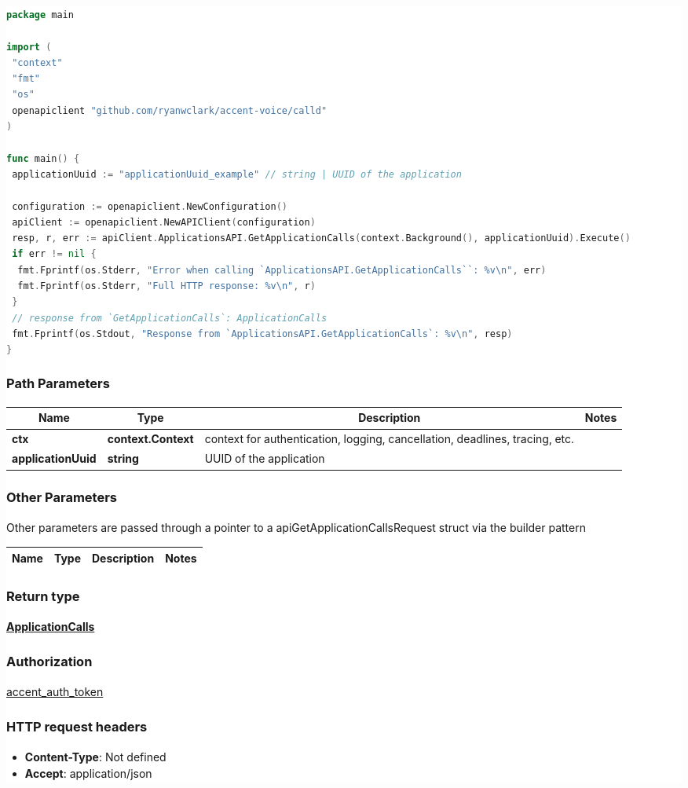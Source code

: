 ```go
package main

import (
 "context"
 "fmt"
 "os"
 openapiclient "github.com/ryanwclark/accent-voice/calld"
)

func main() {
 applicationUuid := "applicationUuid_example" // string | UUID of the application

 configuration := openapiclient.NewConfiguration()
 apiClient := openapiclient.NewAPIClient(configuration)
 resp, r, err := apiClient.ApplicationsAPI.GetApplicationCalls(context.Background(), applicationUuid).Execute()
 if err != nil {
  fmt.Fprintf(os.Stderr, "Error when calling `ApplicationsAPI.GetApplicationCalls``: %v\n", err)
  fmt.Fprintf(os.Stderr, "Full HTTP response: %v\n", r)
 }
 // response from `GetApplicationCalls`: ApplicationCalls
 fmt.Fprintf(os.Stdout, "Response from `ApplicationsAPI.GetApplicationCalls`: %v\n", resp)
}
```

### Path Parameters

Name | Type | Description  | Notes
------------- | ------------- | ------------- | -------------
**ctx** | **context.Context** | context for authentication, logging, cancellation, deadlines, tracing, etc.
**applicationUuid** | **string** | UUID of the application |

### Other Parameters

Other parameters are passed through a pointer to a apiGetApplicationCallsRequest struct via the builder pattern

Name | Type | Description  | Notes
------------- | ------------- | ------------- | -------------

### Return type

[**ApplicationCalls**](ApplicationCalls.md)

### Authorization

[accent_auth_token](../README.md#accent_auth_token)

### HTTP request headers

- **Content-Type**: Not defined
- **Accept**: application/json
